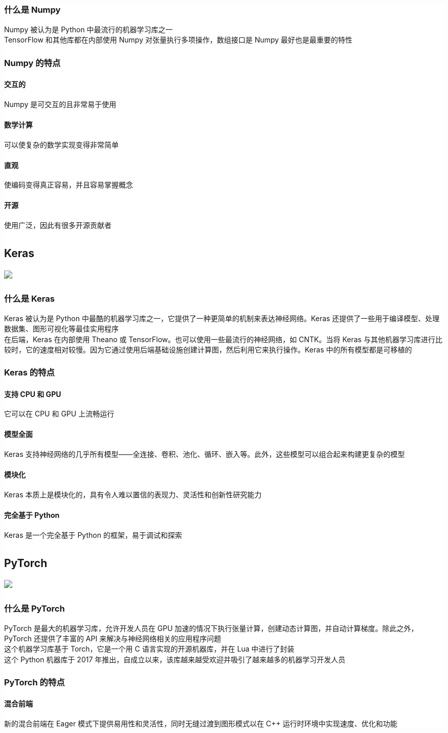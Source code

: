 ### 什么是 Numpy
Numpy 被认为是 Python 中最流行的机器学习库之一<br />TensorFlow 和其他库都在内部使用 Numpy 对张量执行多项操作，数组接口是 Numpy 最好也是最重要的特性
<a name="d1W09"></a>
### Numpy 的特点
<a name="Cv9Ar"></a>
#### 交互的
Numpy 是可交互的且非常易于使用
<a name="UFW3k"></a>
#### 数学计算
可以使复杂的数学实现变得非常简单
<a name="tZnyX"></a>
#### 直观
使编码变得真正容易，并且容易掌握概念
<a name="rqa5L"></a>
#### 开源
使用广泛，因此有很多开源贡献者
<a name="EoPKd"></a>
## Keras
![](https://cdn.nlark.com/yuque/0/2022/png/396745/1645530840619-61ccdbeb-5016-4171-92a0-0cc8f28e0ef7.png#clientId=u10acdcab-ca13-4&from=paste&id=u11aa4554&originHeight=313&originWidth=1080&originalType=url&ratio=1&rotation=0&showTitle=false&status=done&style=none&taskId=u3b8f7c75-3574-437d-83d4-52f871b98d3&title=)
<a name="J7ujq"></a>
### 什么是 Keras
Keras 被认为是 Python 中最酷的机器学习库之一，它提供了一种更简单的机制来表达神经网络。Keras 还提供了一些用于编译模型、处理数据集、图形可视化等最佳实用程序<br />在后端，Keras 在内部使用 Theano 或 TensorFlow。也可以使用一些最流行的神经网络，如 CNTK。当将 Keras 与其他机器学习库进行比较时，它的速度相对较慢。因为它通过使用后端基础设施创建计算图，然后利用它来执行操作。Keras 中的所有模型都是可移植的
<a name="q9mwU"></a>
### Keras 的特点
<a name="oQhos"></a>
#### 支持 CPU 和 GPU
它可以在 CPU 和 GPU 上流畅运行
<a name="Ea503"></a>
#### 模型全面
Keras 支持神经网络的几乎所有模型——全连接、卷积、池化、循环、嵌入等。此外，这些模型可以组合起来构建更复杂的模型
<a name="crrFe"></a>
#### 模块化
Keras 本质上是模块化的，具有令人难以置信的表现力、灵活性和创新性研究能力
<a name="jI8EL"></a>
#### 完全基于 Python
Keras 是一个完全基于 Python 的框架，易于调试和探索
<a name="pVqb2"></a>
## PyTorch
![](https://cdn.nlark.com/yuque/0/2022/png/396745/1645530840721-259fd29f-5d24-4d75-a612-a6fc56ba6886.png#clientId=u10acdcab-ca13-4&from=paste&id=u16bc7c84&originHeight=205&originWidth=1025&originalType=url&ratio=1&rotation=0&showTitle=false&status=done&style=none&taskId=u0435193d-0124-41b8-8d01-2b7d6cb5d00&title=)
<a name="n8lf0"></a>
### 什么是 PyTorch
PyTorch 是最大的机器学习库，允许开发人员在 GPU 加速的情况下执行张量计算，创建动态计算图，并自动计算梯度。除此之外，PyTorch 还提供了丰富的 API 来解决与神经网络相关的应用程序问题<br />这个机器学习库基于 Torch，它是一个用 C 语言实现的开源机器库，并在 Lua 中进行了封装<br />这个 Python 机器库于 2017 年推出，自成立以来，该库越来越受欢迎并吸引了越来越多的机器学习开发人员
<a name="X17qh"></a>
### PyTorch 的特点
<a name="ZaGd6"></a>
#### 混合前端
新的混合前端在 Eager 模式下提供易用性和灵活性，同时无缝过渡到图形模式以在 C++ 运行时环境中实现速度、优化和功能
<a name="sR3yF"></a>